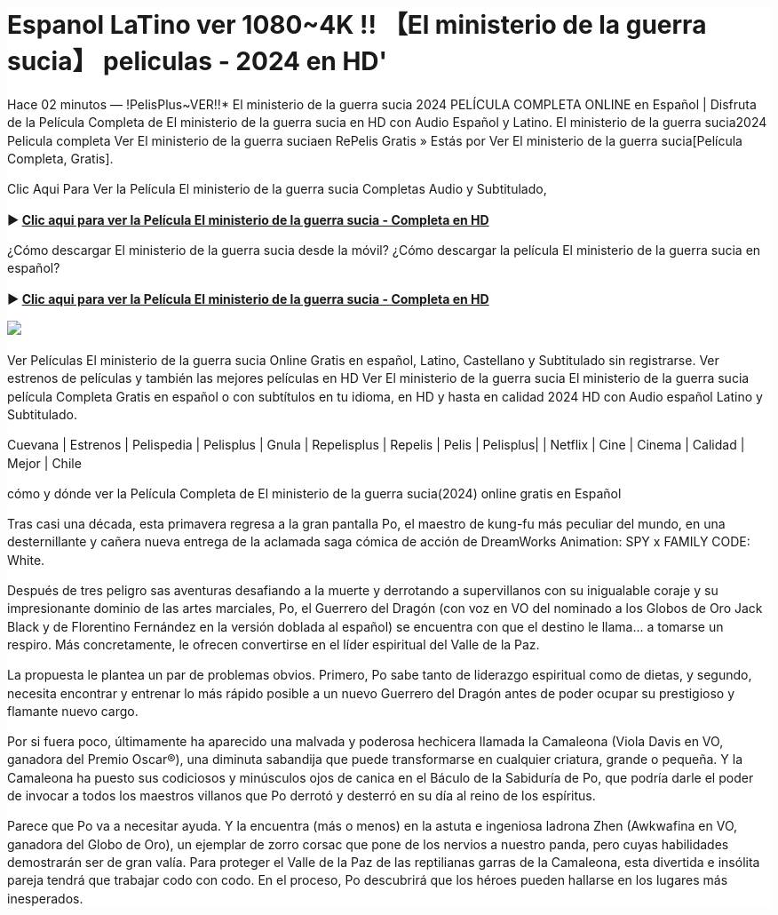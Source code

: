 # Espanol LaTino ver 1080~4K !! 【El ministerio de la guerra sucia】 peliculas - 2024 en HD'

Hace 02 minutos — !PelisPlus~VER!!* El ministerio de la guerra sucia 2024 PELÍCULA COMPLETA ONLINE en Español | Disfruta de la Película Completa de El ministerio de la guerra sucia en HD con Audio Español y Latino. El ministerio de la guerra sucia2024 Pelicula completa Ver El ministerio de la guerra suciaen RePelis Gratis » Estás por Ver El ministerio de la guerra sucia[Película Completa, Gratis].

Clic Aqui Para Ver la Película El ministerio de la guerra sucia Completas Audio y Subtitulado,

**► [Clic aqui para ver la Película El ministerio de la guerra sucia - Completa en HD](https://t.co/kPSp978V0y)**

¿Cómo descargar El ministerio de la guerra sucia desde la móvil? ¿Cómo descargar la película El ministerio de la guerra sucia en español?

**► [Clic aqui para ver la Película El ministerio de la guerra sucia - Completa en HD](https://t.co/kPSp978V0y)**

<a href="https://t.co/kPSp978V0y"><img src="https://www.techmehow.com/wp-content/uploads/2024/03/rgbsrteg.gif" style="max-width: 100%;"></a></p>

Ver Películas El ministerio de la guerra sucia Online Gratis en español, Latino, Castellano y Subtitulado sin registrarse. Ver estrenos de películas y también las mejores películas en HD Ver El ministerio de la guerra sucia El ministerio de la guerra sucia película Completa Gratis en español o con subtítulos en tu idioma, en HD y hasta en calidad 2024 HD con Audio español Latino y Subtitulado.

Cuevana | Estrenos | Pelispedia | Pelisplus | Gnula | Repelisplus | Repelis | Pelis | Pelisplus| | Netflix | Cine | Cinema | Calidad | Mejor | Chile

cómo y dónde ver la Película Completa de El ministerio de la guerra sucia(2024) online gratis en Español

Tras casi una década, esta primavera regresa a la gran pantalla Po, el maestro de kung-fu más peculiar del mundo, en una desternillante y cañera nueva entrega de la aclamada saga cómica de acción de DreamWorks Animation: SPY x FAMILY CODE: White.

Después de tres peligro sas aventuras desafiando a la muerte y derrotando a supervillanos con su inigualable coraje y su impresionante dominio de las artes marciales, Po, el Guerrero del Dragón (con voz en VO del nominado a los Globos de Oro Jack Black y de Florentino Fernández en la versión doblada al español) se encuentra con que el destino le llama... a tomarse un respiro. Más concretamente, le ofrecen convertirse en el líder espiritual del Valle de la Paz.

La propuesta le plantea un par de problemas obvios. Primero, Po sabe tanto de liderazgo espiritual como de dietas, y segundo, necesita encontrar y entrenar lo más rápido posible a un nuevo Guerrero del Dragón antes de poder ocupar su prestigioso y flamante nuevo cargo.

Por si fuera poco, últimamente ha aparecido una malvada y poderosa hechicera llamada la Camaleona (Viola Davis en VO, ganadora del Premio Oscar®), una diminuta sabandija que puede transformarse en cualquier criatura, grande o pequeña. Y la Camaleona ha puesto sus codiciosos y minúsculos ojos de canica en el Báculo de la Sabiduría de Po, que podría darle el poder de invocar a todos los maestros villanos que Po derrotó y desterró en su día al reino de los espíritus.

Parece que Po va a necesitar ayuda. Y la encuentra (más o menos) en la astuta e ingeniosa ladrona Zhen (Awkwafina en VO, ganadora del Globo de Oro), un ejemplar de zorro corsac que pone de los nervios a nuestro panda, pero cuyas habilidades demostrarán ser de gran valía. Para proteger el Valle de la Paz de las reptilianas garras de la Camaleona, esta divertida e insólita pareja tendrá que trabajar codo con codo. En el proceso, Po descubrirá que los héroes pueden hallarse en los lugares más inesperados.
